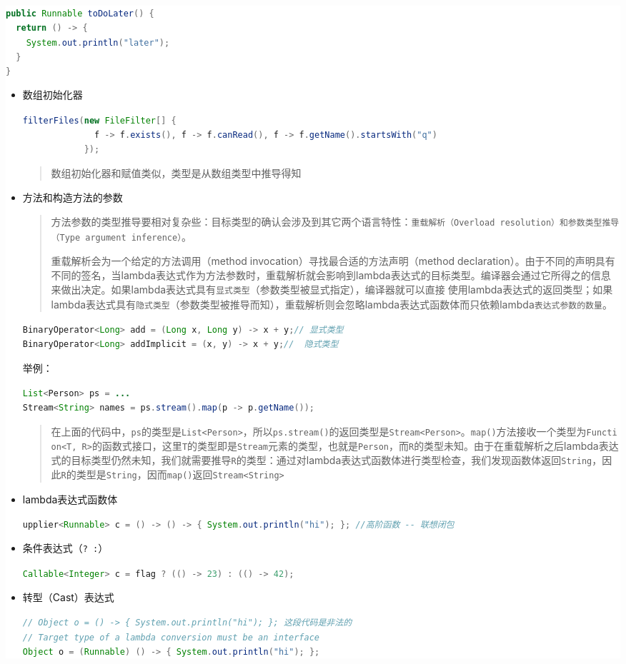   ```java
  public Runnable toDoLater() {
    return () -> {
      System.out.println("later");
    }
  }
  ```

- 数组初始化器

  ```java
  filterFiles(new FileFilter[] {
                f -> f.exists(), f -> f.canRead(), f -> f.getName().startsWith("q")
              });
  ```

  > 数组初始化器和赋值类似，类型是从数组类型中推导得知

- 方法和构造方法的参数

  > 方法参数的类型推导要相对复杂些：目标类型的确认会涉及到其它两个语言特性：`重载解析（Overload resolution）和参数类型推导（Type argument inference）`。
  >
  > 重载解析会为一个给定的方法调用（method invocation）寻找最合适的方法声明（method declaration）。由于不同的声明具有不同的签名，当lambda表达式作为方法参数时，重载解析就会影响到lambda表达式的目标类型。编译器会通过它所得之的信息来做出决定。如果lambda表达式具有`显式类型`（参数类型被显式指定），编译器就可以直接 使用lambda表达式的返回类型；如果lambda表达式具有`隐式类型`（参数类型被推导而知），重载解析则会忽略lambda表达式函数体而只依赖lambda`表达式参数的数量`。

  ```java
  BinaryOperator<Long> add = (Long x, Long y) -> x + y;// 显式类型
  BinaryOperator<Long> addImplicit = (x, y) -> x + y;//  隐式类型
  ```

  举例：

  ```java
  List<Person> ps = ...
  Stream<String> names = ps.stream().map(p -> p.getName());
  ```

  > 在上面的代码中，`ps`的类型是`List<Person>`，所以`ps.stream()`的返回类型是`Stream<Person>`。`map()`方法接收一个类型为`Function<T, R>`的函数式接口，这里`T`的类型即是`Stream`元素的类型，也就是`Person`，而`R`的类型未知。由于在重载解析之后lambda表达式的目标类型仍然未知，我们就需要推导`R`的类型：通过对lambda表达式函数体进行类型检查，我们发现函数体返回`String`，因此`R`的类型是`String`，因而`map()`返回`Stream<String>`

- lambda表达式函数体

  ```java
  upplier<Runnable> c = () -> () -> { System.out.println("hi"); }; //高阶函数 -- 联想闭包
  ```

- 条件表达式（`? :`）

  ```java
  Callable<Integer> c = flag ? (() -> 23) : (() -> 42);
  ```

- 转型（Cast）表达式

  ```java
  // Object o = () -> { System.out.println("hi"); }; 这段代码是非法的
  // Target type of a lambda conversion must be an interface
  Object o = (Runnable) () -> { System.out.println("hi"); };
  ```
